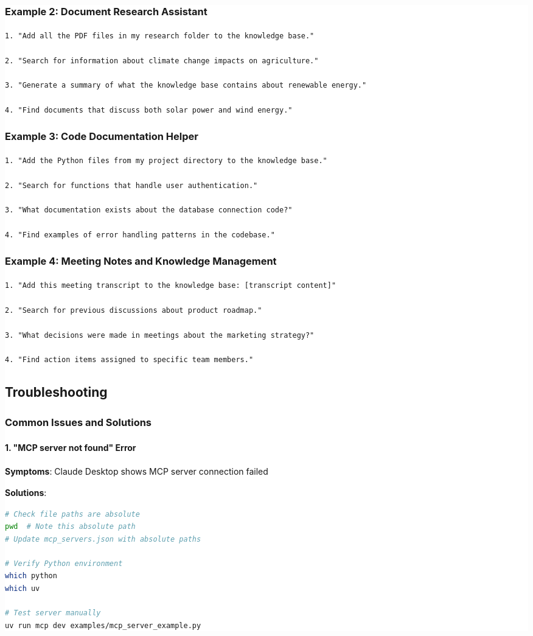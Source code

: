 ### Example 2: Document Research Assistant

```
1. "Add all the PDF files in my research folder to the knowledge base."

2. "Search for information about climate change impacts on agriculture."

3. "Generate a summary of what the knowledge base contains about renewable energy."

4. "Find documents that discuss both solar power and wind energy."
```

### Example 3: Code Documentation Helper

```
1. "Add the Python files from my project directory to the knowledge base."

2. "Search for functions that handle user authentication."

3. "What documentation exists about the database connection code?"

4. "Find examples of error handling patterns in the codebase."
```

### Example 4: Meeting Notes and Knowledge Management

```
1. "Add this meeting transcript to the knowledge base: [transcript content]"

2. "Search for previous discussions about product roadmap."

3. "What decisions were made in meetings about the marketing strategy?"

4. "Find action items assigned to specific team members."
```

## Troubleshooting

### Common Issues and Solutions

#### 1. "MCP server not found" Error

**Symptoms**: Claude Desktop shows MCP server connection failed

**Solutions**:
```bash
# Check file paths are absolute
pwd  # Note this absolute path
# Update mcp_servers.json with absolute paths

# Verify Python environment
which python
which uv

# Test server manually
uv run mcp dev examples/mcp_server_example.py
```
